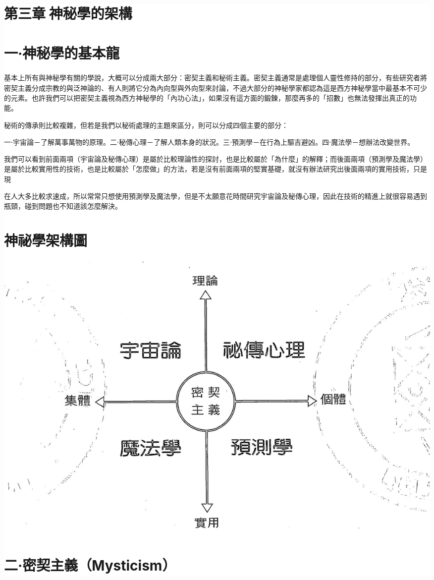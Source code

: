 
# 第三章 神秘學的架構

# 一·神秘學的基本龍

基本上所有與神秘學有關的學說，大概可以分成兩大部分：密契主義和秘術主義。密契主義通常是處理個人靈性修持的部分，有些研究者將密契主義分成宗教的與泛神論的、有人則將它分為內向型與外向型來討論，不過大部分的神秘學家都認為這是西方神秘學當中最基本不可少的元素。也許我們可以把密契主義視為西方神秘學的「內功心法」，如果沒有這方面的鍛鍊，那麼再多的「招數」也無法發揮出真正的功能。

秘術的傳承則比較複雜，但若是我們以秘術處理的主題來區分，則可以分成四個主要的部分：

一·宇宙論－了解萬事萬物的原理。二·秘傳心理－了解人類本身的狀況。三·預測學－在行為上驅吉避凶。四·魔法學－想辦法改變世界。

我們可以看到前面兩項（宇宙論及秘傳心理）是屬於比較理論性的探討，也是比較屬於「為什麼」的解釋；而後面兩項（預測學及魔法學）是屬於比較實用性的技術，也是比較屬於「怎麼做」的方法，若是沒有前面兩項的堅實基礎，就沒有辦法研究出後面兩項的實用技術，只是現

在人大多比較求速成，所以常常只想使用預測學及魔法學，但是不太願意花時間研究宇宙論及秘傳心理，因此在技術的精進上就很容易遇到瓶頸，碰到問題也不知道該怎麼解決。

# 神祕學架構圖

![](img/shenmixuelaiqiaomen_5e0f765ae89b56c09bf517c3742b848b.png)

# 二·密契主義（Mysticism）
